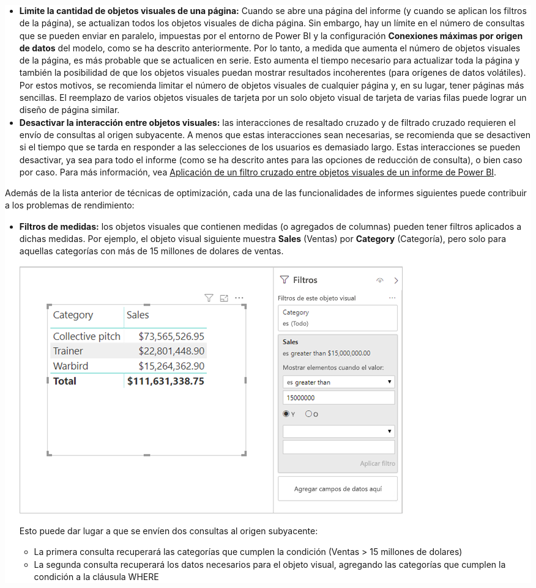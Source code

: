 - **Limite la cantidad de objetos visuales de una página:** Cuando se abre una página del informe (y cuando se aplican los filtros de la página), se actualizan todos los objetos visuales de dicha página. Sin embargo, hay un límite en el número de consultas que se pueden enviar en paralelo, impuestas por el entorno de Power BI y la configuración **Conexiones máximas por origen de datos** del modelo, como se ha descrito anteriormente. Por lo tanto, a medida que aumenta el número de objetos visuales de la página, es más probable que se actualicen en serie. Esto aumenta el tiempo necesario para actualizar toda la página y también la posibilidad de que los objetos visuales puedan mostrar resultados incoherentes (para orígenes de datos volátiles). Por estos motivos, se recomienda limitar el número de objetos visuales de cualquier página y, en su lugar, tener páginas más sencillas. El reemplazo de varios objetos visuales de tarjeta por un solo objeto visual de tarjeta de varias filas puede lograr un diseño de página similar.
- **Desactivar la interacción entre objetos visuales:** las interacciones de resaltado cruzado y de filtrado cruzado requieren el envío de consultas al origen subyacente. A menos que estas interacciones sean necesarias, se recomienda que se desactiven si el tiempo que se tarda en responder a las selecciones de los usuarios es demasiado largo. Estas interacciones se pueden desactivar, ya sea para todo el informe (como se ha descrito antes para las opciones de reducción de consulta), o bien caso por caso. Para más información, vea [Aplicación de un filtro cruzado entre objetos visuales de un informe de Power BI](../consumer/end-user-interactions.md).

Además de la lista anterior de técnicas de optimización, cada una de las funcionalidades de informes siguientes puede contribuir a los problemas de rendimiento:

- **Filtros de medidas:** los objetos visuales que contienen medidas (o agregados de columnas) pueden tener filtros aplicados a dichas medidas. Por ejemplo, el objeto visual siguiente muestra **Sales** (Ventas) por **Category** (Categoría), pero solo para aquellas categorías con más de 15 millones de dolares de ventas.

    ![Un objeto visual de tabla tiene dos columnas: Categoría y ventas. El panel Filtros revela un filtro en la medida Ventas para valores mayores de 15 millones de dolares. La tabla tiene tres filas y cada fila tiene un valor de Ventas mayor de 15 millones de dolares.](media/directquery-model-guidance/directquery-model-guidance-example-measure-filter.png)
    
    
    Esto puede dar lugar a que se envíen dos consultas al origen subyacente:
    
    - La primera consulta recuperará las categorías que cumplen la condición (Ventas > 15 millones de dolares)
    - La segunda consulta recuperará los datos necesarios para el objeto visual, agregando las categorías que cumplen la condición a la cláusula WHERE
    